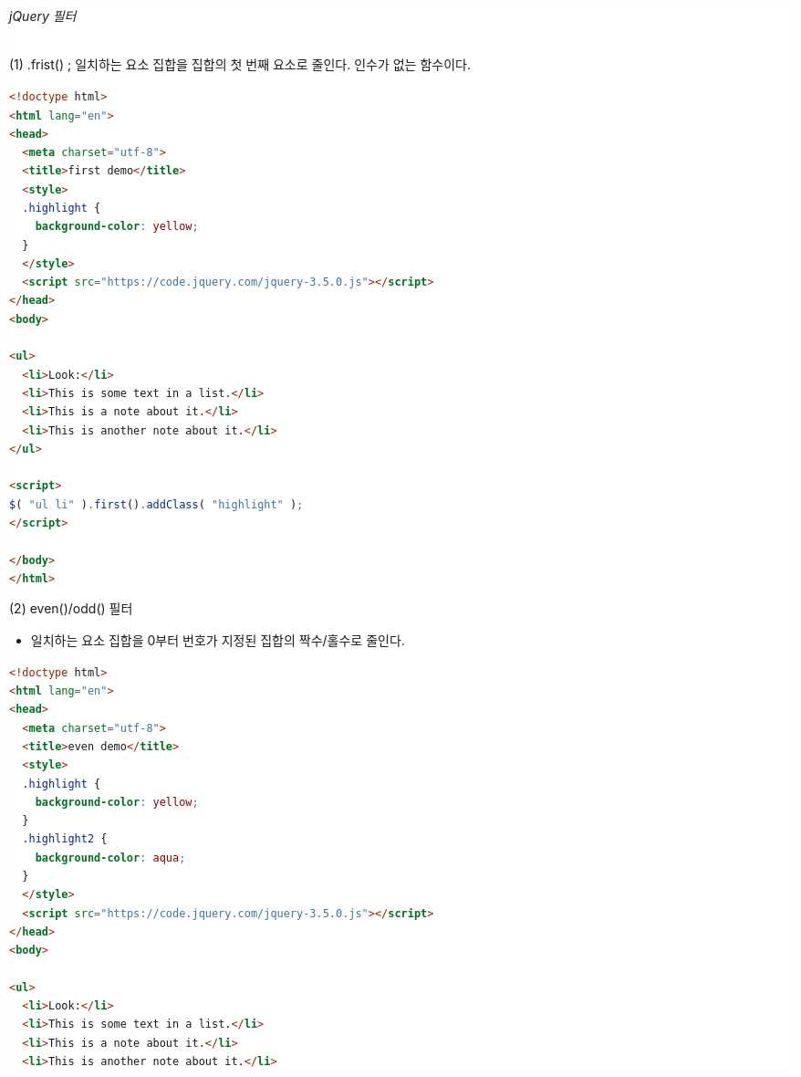 

###### jQuery 필터

(1) .frist()
 ; 일치하는 요소 집합을 집합의 첫 번째 요소로 줄인다.
 인수가 없는 함수이다.

```html
<!doctype html>
<html lang="en">
<head>
  <meta charset="utf-8">
  <title>first demo</title>
  <style>
  .highlight {
    background-color: yellow;
  }
  </style>
  <script src="https://code.jquery.com/jquery-3.5.0.js"></script>
</head>
<body>
 
<ul>
  <li>Look:</li>
  <li>This is some text in a list.</li>
  <li>This is a note about it.</li>
  <li>This is another note about it.</li>
</ul>
 
<script>
$( "ul li" ).first().addClass( "highlight" );
</script>
 
</body>
</html>
```





(2) even()/odd() 필터

 - 일치하는 요소 집합을 0부터 번호가 지정된 집합의 짝수/홀수로 줄인다.

```html
<!doctype html>
<html lang="en">
<head>
  <meta charset="utf-8">
  <title>even demo</title>
  <style>
  .highlight {
    background-color: yellow;
  }
  .highlight2 {
    background-color: aqua;
  }
  </style>
  <script src="https://code.jquery.com/jquery-3.5.0.js"></script>
</head>
<body>
 
<ul>
  <li>Look:</li>
  <li>This is some text in a list.</li>
  <li>This is a note about it.</li>
  <li>This is another note about it.</li>
```